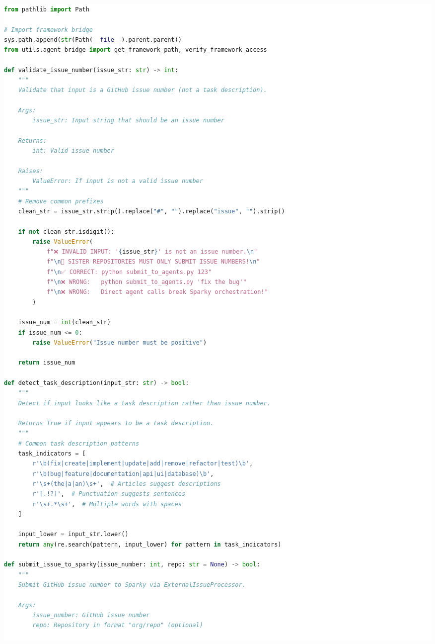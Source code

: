 ```python
from pathlib import Path

# Import framework bridge  
sys.path.append(str(Path(__file__).parent.parent))
from utils.agent_bridge import get_framework_path, verify_framework_access

def validate_issue_number(issue_str: str) -> int:
    """
    Validate that input is a GitHub issue number (not a task description).
    
    Args:
        issue_str: Input string that should be an issue number
        
    Returns:
        int: Valid issue number
        
    Raises:
        ValueError: If input is not a valid issue number
    """
    # Remove common prefixes
    clean_str = issue_str.strip().replace("#", "").replace("issue", "").strip()
    
    if not clean_str.isdigit():
        raise ValueError(
            f"❌ INVALID INPUT: '{issue_str}' is not an issue number.\n"
            f"\n🚨 SISTER REPOSITORIES MUST ONLY SUBMIT ISSUE NUMBERS!\n"
            f"\n✅ CORRECT: python submit_to_agents.py 123"
            f"\n❌ WRONG:   python submit_to_agents.py 'fix the bug'"
            f"\n❌ WRONG:   Direct agent calls break Sparky orchestration!"
        )
    
    issue_num = int(clean_str)
    if issue_num <= 0:
        raise ValueError("Issue number must be positive")
        
    return issue_num

def detect_task_description(input_str: str) -> bool:
    """
    Detect if input looks like a task description rather than issue number.
    
    Returns True if input appears to be a task description.
    """
    # Common task description patterns
    task_indicators = [
        r'\b(fix|create|implement|update|add|remove|refactor|test)\b',
        r'\b(bug|feature|documentation|api|ui|database)\b', 
        r'\s+(the|a|an)\s+',  # Articles suggest descriptions
        r'[.!?]',  # Punctuation suggests sentences
        r'\s+.*\s+',  # Multiple words with spaces
    ]
    
    input_lower = input_str.lower()
    return any(re.search(pattern, input_lower) for pattern in task_indicators)

def submit_issue_to_sparky(issue_number: int, repo: str = None) -> bool:
    """
    Submit GitHub issue number to Sparky via ExternalIssueProcessor.
    
    Args:
        issue_number: GitHub issue number
        repo: Repository in format "org/repo" (optional)
    
```